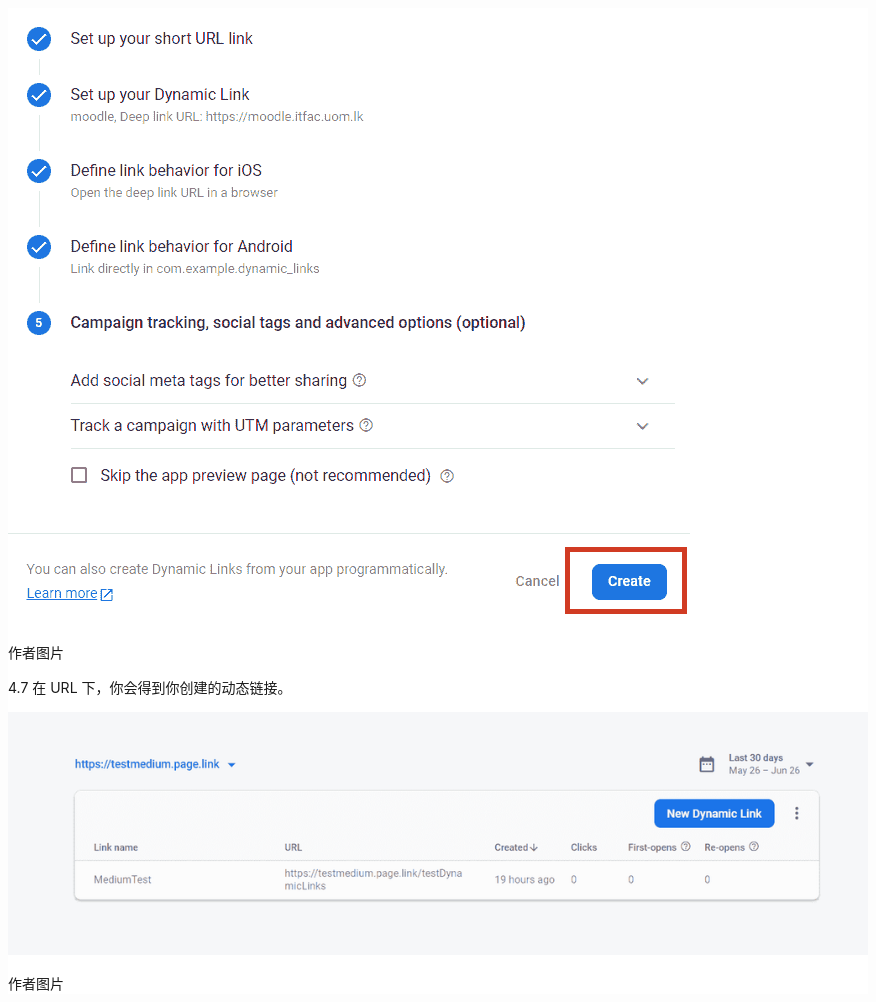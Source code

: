 ![](img/0db83d416c48cb51606e1654ef2b2119.png)

作者图片

4.7 在 URL 下，你会得到你创建的动态链接。

![](img/4e9896a0cd568ddb20889436b65ec933.png)

作者图片
